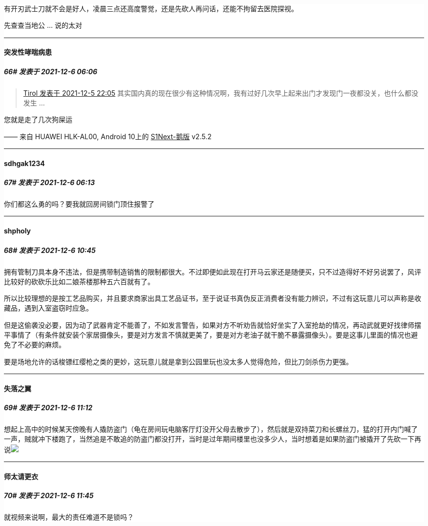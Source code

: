 有开刃武士刀就不会是好人，凌晨三点还高度警觉，还是先砍人再问话，还能不拘留去医院探视。

先查查当地公 ...</blockquote>
说的太对



*****

####  突发性哮喘病患  
##### 66#       发表于 2021-12-6 06:06

<blockquote><a href="httphttps://bbs.saraba1st.com/2b/forum.php?mod=redirect&amp;goto=findpost&amp;pid=53821304&amp;ptid=2040969" target="_blank">Tirol 发表于 2021-12-5 22:05</a>
其实国内真的现在很少有这种情况啊，我有过好几次早上起来出门才发现门一夜都没关，也什么都没发生 ...</blockquote>
您就是走了几次狗屎运

—— 来自 HUAWEI HLK-AL00, Android 10上的 [S1Next-鹅版](https://github.com/ykrank/S1-Next/releases) v2.5.2

*****

####  sdhgak1234  
##### 67#       发表于 2021-12-6 06:13

你们都这么勇的吗？要我就回房间锁门顶住报警了



*****

####  shpholy  
##### 68#       发表于 2021-12-6 10:45

拥有管制刀具本身不违法，但是携带制造销售的限制都很大。不过即便如此现在打开马云家还是随便买，只不过造得好不好另说罢了，风评比较好的砍砍乐比如二娘茶楼那种五六百就有了。

所以比较理想的是按工艺品购买，并且要求商家出具工艺品证书，至于说证书真伪反正消费者没有能力辨识，不过有这玩意儿可以声称是收藏品，遇到入室盗窃时应急。

但是这偷袭没必要，因为动了武器肯定不能善了，不如发言警告，如果对方不听劝告就恰好坐实了入室抢劫的情况，再动武就更好找律师摆平事情了（有条件就安装个家居摄像头，要是对方发言不慎就更美了，要是对方老油子就干脆不暴露摄像头）。要是这事儿里面的情况也避免了不必要的麻烦。

要是场地允许的话梭镖红缨枪之类的更妙，这玩意儿就是拿到公园里玩也没太多人觉得危险，但比刀剑杀伤力更强。



*****

####  失落之翼  
##### 69#       发表于 2021-12-6 11:12

想起上高中的时候某天傍晚有人撬防盗门（龟在房间玩电脑客厅灯没开父母去散步了），然后就是双持菜刀和长螺丝刀，猛的打开内门喊了一声，贼就冲下楼跑了，当然追是不敢追的防盗门都没打开，当时是过年期间楼里也没多少人，当时想着是如果防盗门被撬开了先砍一下再说<img src="https://static.saraba1st.com/image/smiley/face2017/124.png" referrerpolicy="no-referrer">



*****

####  师太请更衣  
##### 70#       发表于 2021-12-6 11:45

就视频来说啊，最大的责任难道不是锁吗？
